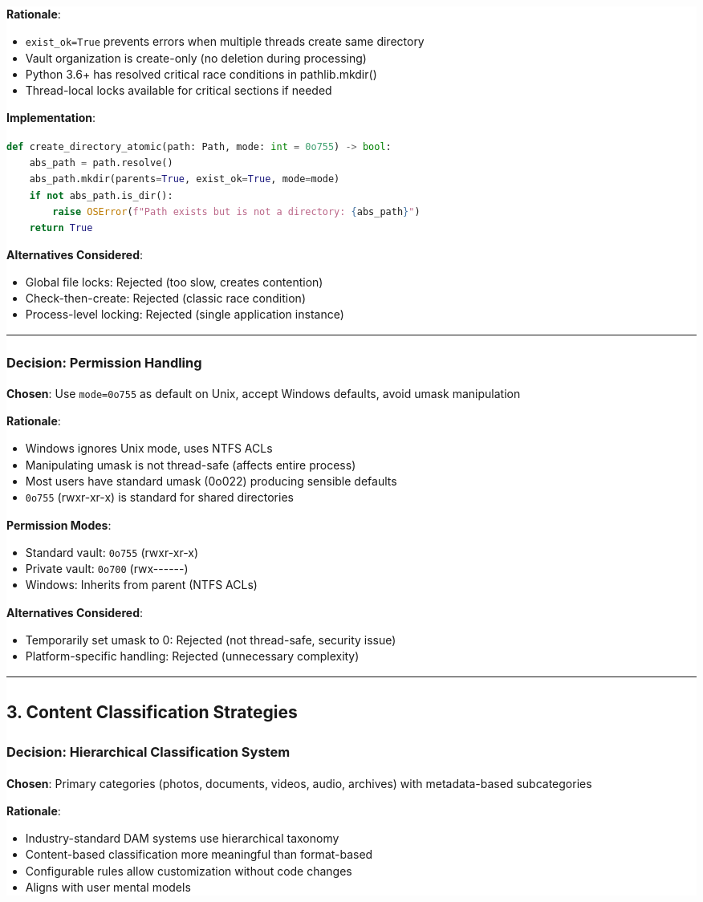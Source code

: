 **Rationale**:
- `exist_ok=True` prevents errors when multiple threads create same directory
- Vault organization is create-only (no deletion during processing)
- Python 3.6+ has resolved critical race conditions in pathlib.mkdir()
- Thread-local locks available for critical sections if needed

**Implementation**:
```python
def create_directory_atomic(path: Path, mode: int = 0o755) -> bool:
    abs_path = path.resolve()
    abs_path.mkdir(parents=True, exist_ok=True, mode=mode)
    if not abs_path.is_dir():
        raise OSError(f"Path exists but is not a directory: {abs_path}")
    return True
```

**Alternatives Considered**:
- Global file locks: Rejected (too slow, creates contention)
- Check-then-create: Rejected (classic race condition)
- Process-level locking: Rejected (single application instance)

---

### Decision: Permission Handling
**Chosen**: Use `mode=0o755` as default on Unix, accept Windows defaults, avoid umask manipulation

**Rationale**:
- Windows ignores Unix mode, uses NTFS ACLs
- Manipulating umask is not thread-safe (affects entire process)
- Most users have standard umask (0o022) producing sensible defaults
- `0o755` (rwxr-xr-x) is standard for shared directories

**Permission Modes**:
- Standard vault: `0o755` (rwxr-xr-x)
- Private vault: `0o700` (rwx------)
- Windows: Inherits from parent (NTFS ACLs)

**Alternatives Considered**:
- Temporarily set umask to 0: Rejected (not thread-safe, security issue)
- Platform-specific handling: Rejected (unnecessary complexity)

---

## 3. Content Classification Strategies

### Decision: Hierarchical Classification System
**Chosen**: Primary categories (photos, documents, videos, audio, archives) with metadata-based subcategories

**Rationale**:
- Industry-standard DAM systems use hierarchical taxonomy
- Content-based classification more meaningful than format-based
- Configurable rules allow customization without code changes
- Aligns with user mental models
